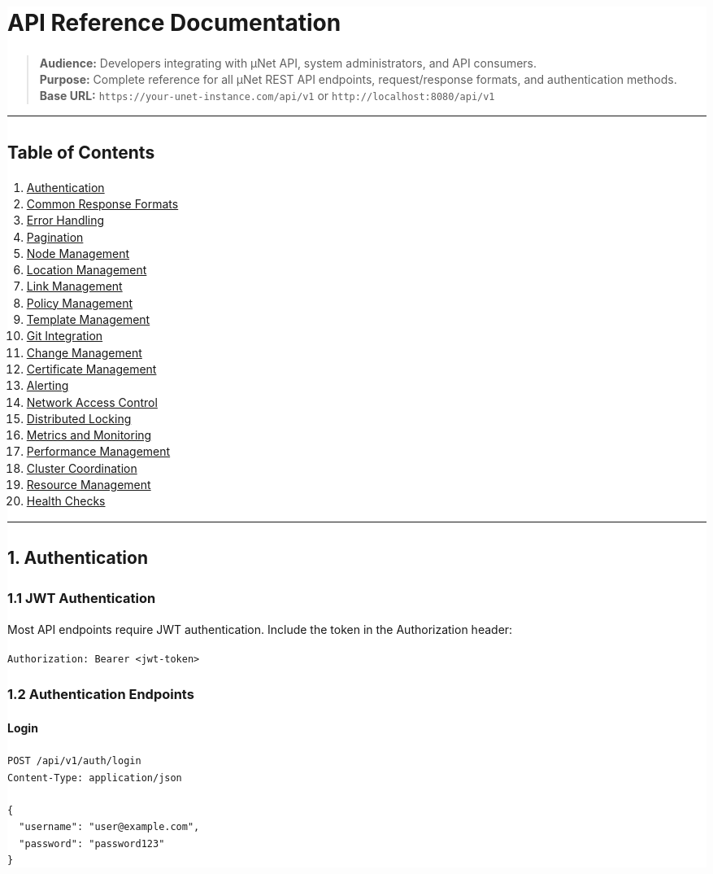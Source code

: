 

# API Reference Documentation

> **Audience:** Developers integrating with μNet API, system administrators, and API consumers.  
> **Purpose:** Complete reference for all μNet REST API endpoints, request/response formats, and authentication methods.  
> **Base URL:** `https://your-unet-instance.com/api/v1` or `http://localhost:8080/api/v1`

---

## Table of Contents

1. [Authentication](#1-authentication)
2. [Common Response Formats](#2-common-response-formats)
3. [Error Handling](#3-error-handling)
4. [Pagination](#4-pagination)
5. [Node Management](#5-node-management)
6. [Location Management](#6-location-management)
7. [Link Management](#7-link-management)
8. [Policy Management](#8-policy-management)
9. [Template Management](#9-template-management)
10. [Git Integration](#10-git-integration)
11. [Change Management](#11-change-management)
12. [Certificate Management](#12-certificate-management)
13. [Alerting](#13-alerting)
14. [Network Access Control](#14-network-access-control)
15. [Distributed Locking](#15-distributed-locking)
16. [Metrics and Monitoring](#16-metrics-and-monitoring)
17. [Performance Management](#17-performance-management)
18. [Cluster Coordination](#18-cluster-coordination)
19. [Resource Management](#19-resource-management)
20. [Health Checks](#20-health-checks)

---

## 1. Authentication

### 1.1 JWT Authentication

Most API endpoints require JWT authentication. Include the token in the Authorization header:

```
Authorization: Bearer <jwt-token>
```

### 1.2 Authentication Endpoints

#### Login

```http
POST /api/v1/auth/login
Content-Type: application/json

{
  "username": "user@example.com",
  "password": "password123"
}
```
